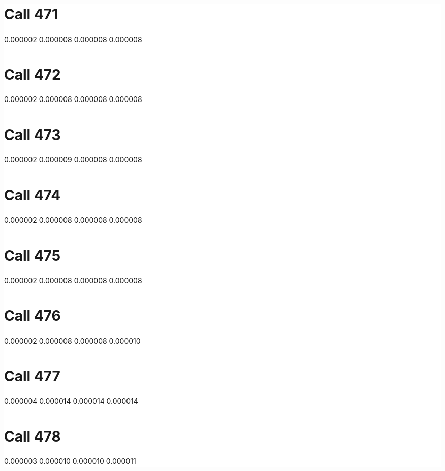# Call 471
0.000002
0.000008
0.000008
0.000008

# Call 472
0.000002
0.000008
0.000008
0.000008

# Call 473
0.000002
0.000009
0.000008
0.000008

# Call 474
0.000002
0.000008
0.000008
0.000008

# Call 475
0.000002
0.000008
0.000008
0.000008

# Call 476
0.000002
0.000008
0.000008
0.000010

# Call 477
0.000004
0.000014
0.000014
0.000014

# Call 478
0.000003
0.000010
0.000010
0.000011
